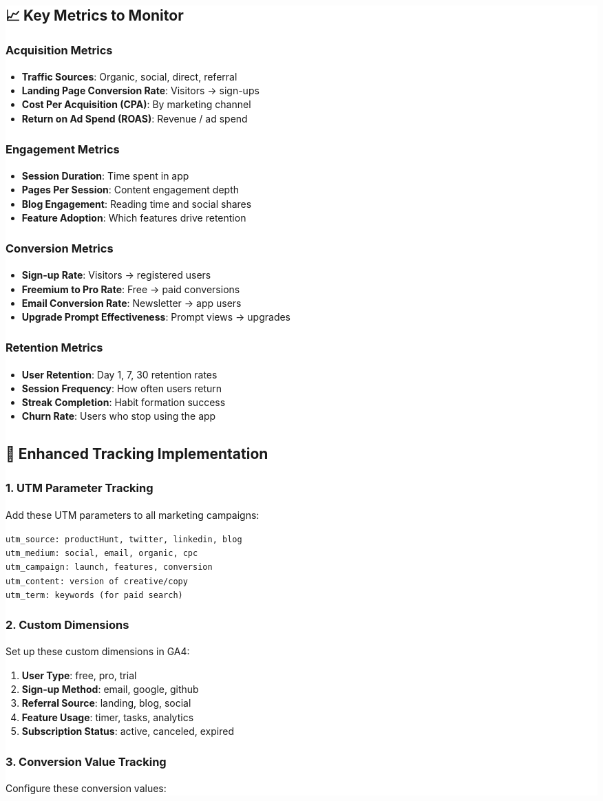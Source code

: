 ## 📈 Key Metrics to Monitor

### Acquisition Metrics
- **Traffic Sources**: Organic, social, direct, referral
- **Landing Page Conversion Rate**: Visitors → sign-ups
- **Cost Per Acquisition (CPA)**: By marketing channel
- **Return on Ad Spend (ROAS)**: Revenue / ad spend

### Engagement Metrics
- **Session Duration**: Time spent in app
- **Pages Per Session**: Content engagement depth
- **Blog Engagement**: Reading time and social shares
- **Feature Adoption**: Which features drive retention

### Conversion Metrics
- **Sign-up Rate**: Visitors → registered users
- **Freemium to Pro Rate**: Free → paid conversions
- **Email Conversion Rate**: Newsletter → app users
- **Upgrade Prompt Effectiveness**: Prompt views → upgrades

### Retention Metrics
- **User Retention**: Day 1, 7, 30 retention rates
- **Session Frequency**: How often users return
- **Streak Completion**: Habit formation success
- **Churn Rate**: Users who stop using the app

## 🚀 Enhanced Tracking Implementation

### 1. UTM Parameter Tracking
Add these UTM parameters to all marketing campaigns:

```
utm_source: productHunt, twitter, linkedin, blog
utm_medium: social, email, organic, cpc
utm_campaign: launch, features, conversion
utm_content: version of creative/copy
utm_term: keywords (for paid search)
```

### 2. Custom Dimensions
Set up these custom dimensions in GA4:

1. **User Type**: free, pro, trial
2. **Sign-up Method**: email, google, github
3. **Referral Source**: landing, blog, social
4. **Feature Usage**: timer, tasks, analytics
5. **Subscription Status**: active, canceled, expired

### 3. Conversion Value Tracking
Configure these conversion values:
